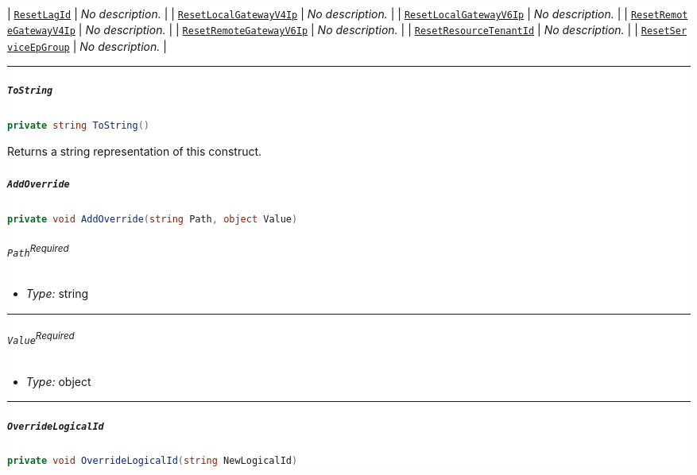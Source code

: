 | <code><a href="#@cdktf/provider-opentelekomcloud.dcVirtualInterfaceV3.DcVirtualInterfaceV3.resetLagId">ResetLagId</a></code> | *No description.* |
| <code><a href="#@cdktf/provider-opentelekomcloud.dcVirtualInterfaceV3.DcVirtualInterfaceV3.resetLocalGatewayV4Ip">ResetLocalGatewayV4Ip</a></code> | *No description.* |
| <code><a href="#@cdktf/provider-opentelekomcloud.dcVirtualInterfaceV3.DcVirtualInterfaceV3.resetLocalGatewayV6Ip">ResetLocalGatewayV6Ip</a></code> | *No description.* |
| <code><a href="#@cdktf/provider-opentelekomcloud.dcVirtualInterfaceV3.DcVirtualInterfaceV3.resetRemoteGatewayV4Ip">ResetRemoteGatewayV4Ip</a></code> | *No description.* |
| <code><a href="#@cdktf/provider-opentelekomcloud.dcVirtualInterfaceV3.DcVirtualInterfaceV3.resetRemoteGatewayV6Ip">ResetRemoteGatewayV6Ip</a></code> | *No description.* |
| <code><a href="#@cdktf/provider-opentelekomcloud.dcVirtualInterfaceV3.DcVirtualInterfaceV3.resetResourceTenantId">ResetResourceTenantId</a></code> | *No description.* |
| <code><a href="#@cdktf/provider-opentelekomcloud.dcVirtualInterfaceV3.DcVirtualInterfaceV3.resetServiceEpGroup">ResetServiceEpGroup</a></code> | *No description.* |

---

##### `ToString` <a name="ToString" id="@cdktf/provider-opentelekomcloud.dcVirtualInterfaceV3.DcVirtualInterfaceV3.toString"></a>

```csharp
private string ToString()
```

Returns a string representation of this construct.

##### `AddOverride` <a name="AddOverride" id="@cdktf/provider-opentelekomcloud.dcVirtualInterfaceV3.DcVirtualInterfaceV3.addOverride"></a>

```csharp
private void AddOverride(string Path, object Value)
```

###### `Path`<sup>Required</sup> <a name="Path" id="@cdktf/provider-opentelekomcloud.dcVirtualInterfaceV3.DcVirtualInterfaceV3.addOverride.parameter.path"></a>

- *Type:* string

---

###### `Value`<sup>Required</sup> <a name="Value" id="@cdktf/provider-opentelekomcloud.dcVirtualInterfaceV3.DcVirtualInterfaceV3.addOverride.parameter.value"></a>

- *Type:* object

---

##### `OverrideLogicalId` <a name="OverrideLogicalId" id="@cdktf/provider-opentelekomcloud.dcVirtualInterfaceV3.DcVirtualInterfaceV3.overrideLogicalId"></a>

```csharp
private void OverrideLogicalId(string NewLogicalId)
```
